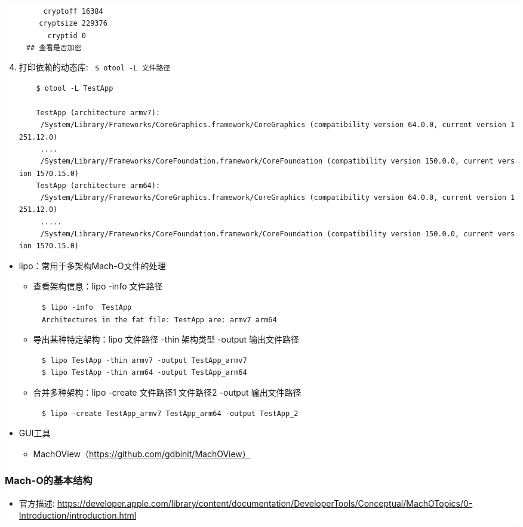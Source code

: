   ```shell
            cryptoff 16384
           cryptsize 229376
             cryptid 0
        ## 查看是否加密
   ```
   
4. 打印依赖的动态库: ` $ otool -L 文件路径`
  
   ```shell
       $ otool -L TestApp
       
       TestApp (architecture armv7):
       	/System/Library/Frameworks/CoreGraphics.framework/CoreGraphics (compatibility version 64.0.0, current version 1251.12.0)
       	....
       	/System/Library/Frameworks/CoreFoundation.framework/CoreFoundation (compatibility version 150.0.0, current version 1570.15.0)
       TestApp (architecture arm64):
       	/System/Library/Frameworks/CoreGraphics.framework/CoreGraphics (compatibility version 64.0.0, current version 1251.12.0)
       	.....
       	/System/Library/Frameworks/CoreFoundation.framework/CoreFoundation (compatibility version 150.0.0, current version 1570.15.0)
   ```
   
   
   
+ lipo：常用于多架构Mach-O文件的处理
  
  + 查看架构信息：lipo  -info  文件路径
  
    ```shell
      $ lipo -info  TestApp
      Architectures in the fat file: TestApp are: armv7 arm64
    ```
  
  + 导出某种特定架构：lipo  文件路径  -thin  架构类型  -output  输出文件路径
  
    ```shell
      $ lipo TestApp -thin armv7 -output TestApp_armv7
      $ lipo TestApp -thin arm64 -output TestApp_arm64
    ```
  
  + 合并多种架构：lipo  -create 文件路径1  文件路径2  -output  输出文件路径
  
    ```shell
      $ lipo -create TestApp_armv7 TestApp_arm64 -output TestApp_2
    ```
  
+ GUI工具
  
  - MachOView（https://github.com/gdbinit/MachOView）

### Mach-O的基本结构

+ 官方描述:  https://developer.apple.com/library/content/documentation/DeveloperTools/Conceptual/MachOTopics/0-Introduction/introduction.html
